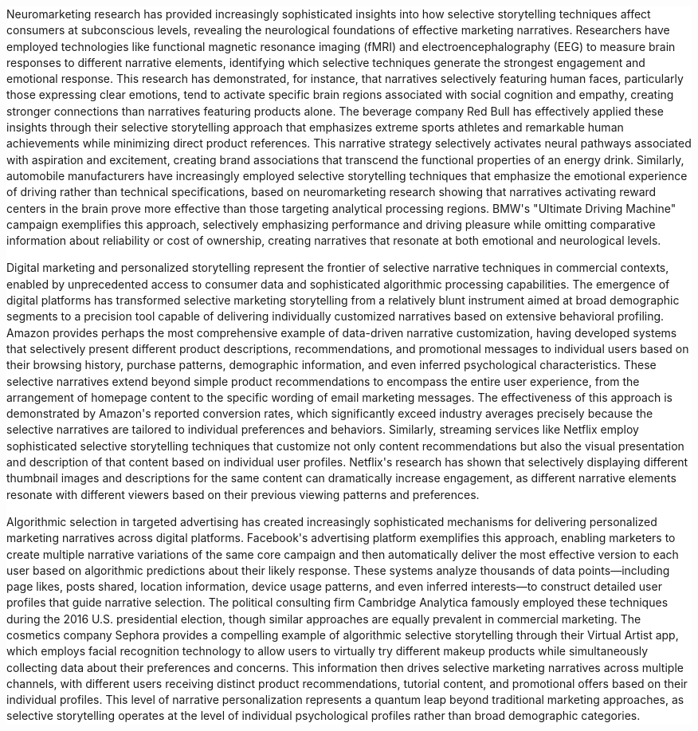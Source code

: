 Neuromarketing research has provided increasingly sophisticated insights into how selective storytelling techniques affect consumers at subconscious levels, revealing the neurological foundations of effective marketing narratives. Researchers have employed technologies like functional magnetic resonance imaging (fMRI) and electroencephalography (EEG) to measure brain responses to different narrative elements, identifying which selective techniques generate the strongest engagement and emotional response. This research has demonstrated, for instance, that narratives selectively featuring human faces, particularly those expressing clear emotions, tend to activate specific brain regions associated with social cognition and empathy, creating stronger connections than narratives featuring products alone. The beverage company Red Bull has effectively applied these insights through their selective storytelling approach that emphasizes extreme sports athletes and remarkable human achievements while minimizing direct product references. This narrative strategy selectively activates neural pathways associated with aspiration and excitement, creating brand associations that transcend the functional properties of an energy drink. Similarly, automobile manufacturers have increasingly employed selective storytelling techniques that emphasize the emotional experience of driving rather than technical specifications, based on neuromarketing research showing that narratives activating reward centers in the brain prove more effective than those targeting analytical processing regions. BMW's "Ultimate Driving Machine" campaign exemplifies this approach, selectively emphasizing performance and driving pleasure while omitting comparative information about reliability or cost of ownership, creating narratives that resonate at both emotional and neurological levels.

Digital marketing and personalized storytelling represent the frontier of selective narrative techniques in commercial contexts, enabled by unprecedented access to consumer data and sophisticated algorithmic processing capabilities. The emergence of digital platforms has transformed selective marketing storytelling from a relatively blunt instrument aimed at broad demographic segments to a precision tool capable of delivering individually customized narratives based on extensive behavioral profiling. Amazon provides perhaps the most comprehensive example of data-driven narrative customization, having developed systems that selectively present different product descriptions, recommendations, and promotional messages to individual users based on their browsing history, purchase patterns, demographic information, and even inferred psychological characteristics. These selective narratives extend beyond simple product recommendations to encompass the entire user experience, from the arrangement of homepage content to the specific wording of email marketing messages. The effectiveness of this approach is demonstrated by Amazon's reported conversion rates, which significantly exceed industry averages precisely because the selective narratives are tailored to individual preferences and behaviors. Similarly, streaming services like Netflix employ sophisticated selective storytelling techniques that customize not only content recommendations but also the visual presentation and description of that content based on individual user profiles. Netflix's research has shown that selectively displaying different thumbnail images and descriptions for the same content can dramatically increase engagement, as different narrative elements resonate with different viewers based on their previous viewing patterns and preferences.

Algorithmic selection in targeted advertising has created increasingly sophisticated mechanisms for delivering personalized marketing narratives across digital platforms. Facebook's advertising platform exemplifies this approach, enabling marketers to create multiple narrative variations of the same core campaign and then automatically deliver the most effective version to each user based on algorithmic predictions about their likely response. These systems analyze thousands of data points—including page likes, posts shared, location information, device usage patterns, and even inferred interests—to construct detailed user profiles that guide narrative selection. The political consulting firm Cambridge Analytica famously employed these techniques during the 2016 U.S. presidential election, though similar approaches are equally prevalent in commercial marketing. The cosmetics company Sephora provides a compelling example of algorithmic selective storytelling through their Virtual Artist app, which employs facial recognition technology to allow users to virtually try different makeup products while simultaneously collecting data about their preferences and concerns. This information then drives selective marketing narratives across multiple channels, with different users receiving distinct product recommendations, tutorial content, and promotional offers based on their individual profiles. This level of narrative personalization represents a quantum leap beyond traditional marketing approaches, as selective storytelling operates at the level of individual psychological profiles rather than broad demographic categories.

